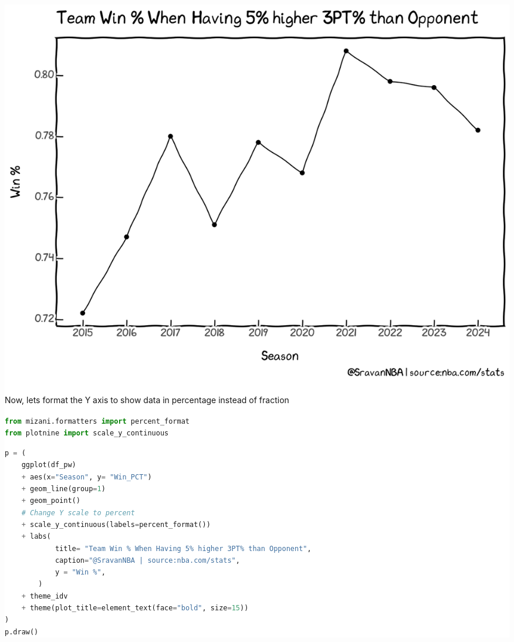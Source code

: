![png](./nba_3pt_winning_tutorial_4.png)
    



Now, lets format the Y axis to show data in percentage instead of fraction


```python
from mizani.formatters import percent_format
from plotnine import scale_y_continuous
```


```python
p = (
    ggplot(df_pw)
    + aes(x="Season", y= "Win_PCT")
    + geom_line(group=1)
    + geom_point()
    # Change Y scale to percent
    + scale_y_continuous(labels=percent_format())
    + labs(
            title= "Team Win % When Having 5% higher 3PT% than Opponent",
            caption="@SravanNBA | source:nba.com/stats",
            y = "Win %",
        )
    + theme_idv
    + theme(plot_title=element_text(face="bold", size=15))
)
p.draw()
```
